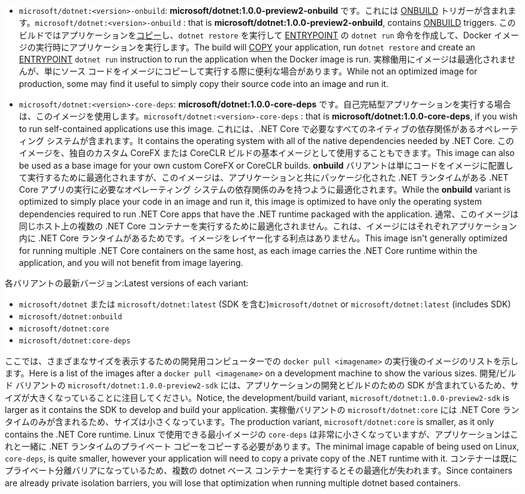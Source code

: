 - <span data-ttu-id="c3a2e-147">`microsoft/dotnet:<version>-onbuild`: **microsoft/dotnet:1.0.0-preview2-onbuild** です。これには [ONBUILD](https://docs.docker.com/engine/reference/builder/#/onbuild) トリガーが含まれます。</span><span class="sxs-lookup"><span data-stu-id="c3a2e-147">`microsoft/dotnet:<version>-onbuild` : that is **microsoft/dotnet:1.0.0-preview2-onbuild**, contains [ONBUILD](https://docs.docker.com/engine/reference/builder/#/onbuild) triggers.</span></span> <span data-ttu-id="c3a2e-148">このビルドではアプリケーションを[コピー](https://docs.docker.com/engine/reference/builder/#/copy)し、`dotnet restore` を実行して [ENTRYPOINT](https://docs.docker.com/engine/reference/builder/#/entrypoint) の `dotnet run` 命令を作成して、Docker イメージの実行時にアプリケーションを実行します。</span><span class="sxs-lookup"><span data-stu-id="c3a2e-148">The build will [COPY](https://docs.docker.com/engine/reference/builder/#/copy) your application, run `dotnet restore` and create an [ENTRYPOINT](https://docs.docker.com/engine/reference/builder/#/entrypoint) `dotnet run` instruction to run the application when the Docker image is run.</span></span> <span data-ttu-id="c3a2e-149">実稼働用にイメージは最適化されませんが、単にソース コードをイメージにコピーして実行する際に便利な場合があります。</span><span class="sxs-lookup"><span data-stu-id="c3a2e-149">While not an optimized image for production, some may find it useful to simply copy their source code into an image and run it.</span></span> 

- <span data-ttu-id="c3a2e-150">`microsoft/dotnet:<version>-core-deps`: **microsoft/dotnet:1.0.0-core-deps** です。自己完結型アプリケーションを実行する場合は、このイメージを使用します。</span><span class="sxs-lookup"><span data-stu-id="c3a2e-150">`microsoft/dotnet:<version>-core-deps` : that is **microsoft/dotnet:1.0.0-core-deps**, if you wish to run self-contained applications use this image.</span></span> <span data-ttu-id="c3a2e-151">これには、.NET Core で必要なすべてのネイティブの依存関係があるオペレーティング システムが含まれます。</span><span class="sxs-lookup"><span data-stu-id="c3a2e-151">It contains the operating system with all of the native dependencies needed by .NET Core.</span></span> <span data-ttu-id="c3a2e-152">このイメージを、独自のカスタム CoreFX または CoreCLR ビルドの基本イメージとして使用することもできます。</span><span class="sxs-lookup"><span data-stu-id="c3a2e-152">This image can also be used as a base image for your own custom CoreFX or CoreCLR builds.</span></span> <span data-ttu-id="c3a2e-153">**onbuild** バリアントは単にコードをイメージに配置して実行するために最適化されますが、このイメージは、アプリケーションと共にパッケージ化された .NET ランタイムがある .NET Core アプリの実行に必要なオペレーティング システムの依存関係のみを持つように最適化されます。</span><span class="sxs-lookup"><span data-stu-id="c3a2e-153">While the **onbuild** variant is optimized to simply place your code in an image and run it, this image is optimized to have only the operating system dependencies required to run .NET Core apps that have the .NET runtime packaged with the application.</span></span> <span data-ttu-id="c3a2e-154">通常、このイメージは同じホスト上の複数の .NET Core コンテナーを実行するために最適化されません。これは、イメージにはそれぞれアプリケーション内に .NET Core ランタイムがあるためです。イメージをレイヤー化する利点はありません。</span><span class="sxs-lookup"><span data-stu-id="c3a2e-154">This image isn't generally optimized for running multiple .NET Core containers on the same host, as each image carries the .NET Core runtime within the application, and you will not benefit from image layering.</span></span>   

<span data-ttu-id="c3a2e-155">各バリアントの最新バージョン:</span><span class="sxs-lookup"><span data-stu-id="c3a2e-155">Latest versions of each variant:</span></span>

- <span data-ttu-id="c3a2e-156">`microsoft/dotnet` または `microsoft/dotnet:latest` (SDK を含む)</span><span class="sxs-lookup"><span data-stu-id="c3a2e-156">`microsoft/dotnet` or `microsoft/dotnet:latest` (includes SDK)</span></span>
- `microsoft/dotnet:onbuild`
- `microsoft/dotnet:core`
- `microsoft/dotnet:core-deps`

<span data-ttu-id="c3a2e-157">ここでは、さまざまなサイズを表示するための開発用コンピューターでの `docker pull <imagename>` の実行後のイメージのリストを示します。</span><span class="sxs-lookup"><span data-stu-id="c3a2e-157">Here is a list of the images after a `docker pull <imagename>` on a development machine to show the various sizes.</span></span> <span data-ttu-id="c3a2e-158">開発/ビルド バリアントの `microsoft/dotnet:1.0.0-preview2-sdk` には、アプリケーションの開発とビルドのための SDK が含まれているため、サイズが大きくなっていることに注目してください。</span><span class="sxs-lookup"><span data-stu-id="c3a2e-158">Notice, the development/build variant, `microsoft/dotnet:1.0.0-preview2-sdk` is larger as it contains the SDK to develop and build your application.</span></span> <span data-ttu-id="c3a2e-159">実稼働バリアントの `microsoft/dotnet:core` には .NET Core ランタイムのみが含まれるため、サイズは小さくなっています。</span><span class="sxs-lookup"><span data-stu-id="c3a2e-159">The production variant, `microsoft/dotnet:core` is smaller, as it only contains the .NET Core runtime.</span></span> <span data-ttu-id="c3a2e-160">Linux で使用できる最小イメージの `core-deps` は非常に小さくなっていますが、アプリケーションはこれと一緒に .NET ランタイムのプライベート コピーをコピーする必要があります。</span><span class="sxs-lookup"><span data-stu-id="c3a2e-160">The minimal image capable of being used on Linux, `core-deps`, is quite smaller, however your application will need to copy a private copy of the .NET runtime with it.</span></span> <span data-ttu-id="c3a2e-161">コンテナーは既にプライベート分離バリアになっているため、複数の dotnet ベース コンテナーを実行するとその最適化が失われます。</span><span class="sxs-lookup"><span data-stu-id="c3a2e-161">Since containers are already private isolation barriers, you will lose that optimization when running multiple dotnet based containers.</span></span> 

